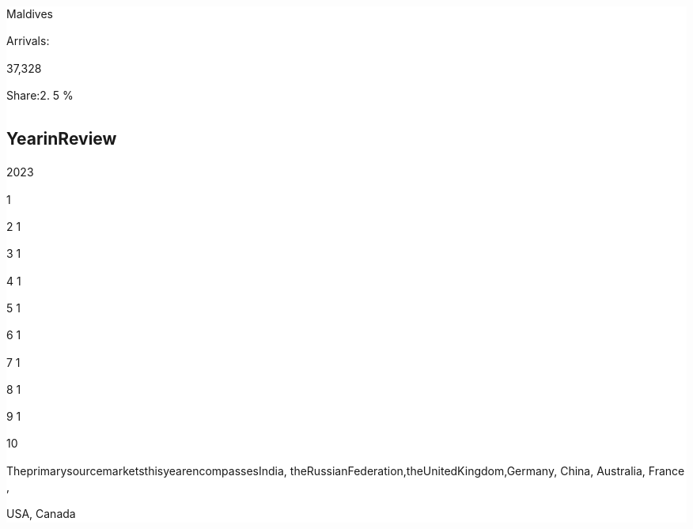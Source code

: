  
 
           
      
 
       
          
 
 
                 
Maldives
 
                 
Arrivals:
 
37,328
 
                 
Share:2.
5
%
 
 
 
 
 
YearinReview 
-
2023
 
1
 
2
1
 
3
1
 
4
1
 
 
 
5
1
 
6
1
 
7
1
 
8
1
 
9
1
 
10
 
TheprimarysourcemarketsthisyearencompassesIndia, 
theRussianFederation,theUnitedKingdom,Germany, 
China, Australia, France
,
 
USA, Canada
 
